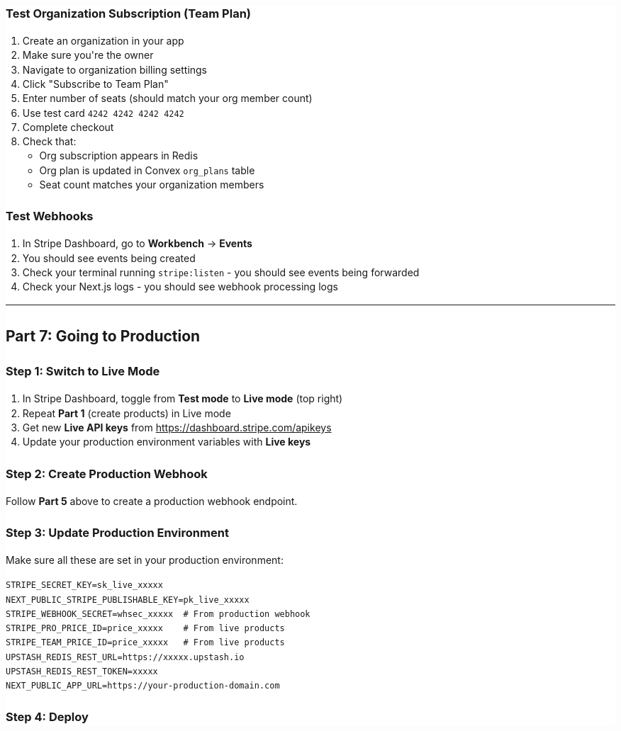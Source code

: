 ### Test Organization Subscription (Team Plan)

1. Create an organization in your app
2. Make sure you're the owner
3. Navigate to organization billing settings
4. Click "Subscribe to Team Plan"
5. Enter number of seats (should match your org member count)
6. Use test card `4242 4242 4242 4242`
7. Complete checkout
8. Check that:
   - Org subscription appears in Redis
   - Org plan is updated in Convex `org_plans` table
   - Seat count matches your organization members

### Test Webhooks

1. In Stripe Dashboard, go to **Workbench** → **Events**
2. You should see events being created
3. Check your terminal running `stripe:listen` - you should see events being forwarded
4. Check your Next.js logs - you should see webhook processing logs

---

## Part 7: Going to Production

### Step 1: Switch to Live Mode

1. In Stripe Dashboard, toggle from **Test mode** to **Live mode** (top right)
2. Repeat **Part 1** (create products) in Live mode
3. Get new **Live API keys** from https://dashboard.stripe.com/apikeys
4. Update your production environment variables with **Live keys**

### Step 2: Create Production Webhook

Follow **Part 5** above to create a production webhook endpoint.

### Step 3: Update Production Environment

Make sure all these are set in your production environment:

```env
STRIPE_SECRET_KEY=sk_live_xxxxx
NEXT_PUBLIC_STRIPE_PUBLISHABLE_KEY=pk_live_xxxxx
STRIPE_WEBHOOK_SECRET=whsec_xxxxx  # From production webhook
STRIPE_PRO_PRICE_ID=price_xxxxx    # From live products
STRIPE_TEAM_PRICE_ID=price_xxxxx   # From live products
UPSTASH_REDIS_REST_URL=https://xxxxx.upstash.io
UPSTASH_REDIS_REST_TOKEN=xxxxx
NEXT_PUBLIC_APP_URL=https://your-production-domain.com
```

### Step 4: Deploy
